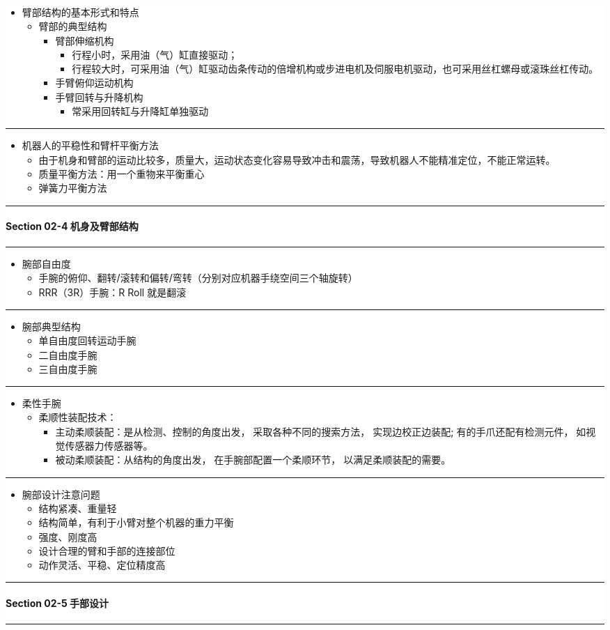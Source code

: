 
* 臂部结构的基本形式和特点
  * 臂部的典型结构
    * 臂部伸缩机构
      * 行程小时，采用油（气）缸直接驱动；
      * 行程较大时，可采用油（气）缸驱动齿条传动的倍增机构或步进电机及伺服电机驱动，也可采用丝杠螺母或滚珠丝杠传动。
    * 手臂俯仰运动机构
    * 手臂回转与升降机构
      * 常采用回转缸与升降缸单独驱动

---

* 机器人的平稳性和臂杆平衡方法
  * 由于机身和臂部的运动比较多，质量大，运动状态变化容易导致冲击和震荡，导致机器人不能精准定位，不能正常运转。
  * 质量平衡方法：用一个重物来平衡重心
  * 弹簧力平衡方法

---

#### Section 02-4 机身及臂部结构

---

* 腕部自由度
  * 手腕的俯仰、翻转/滚转和偏转/弯转（分别对应机器手绕空间三个轴旋转）
  * RRR（3R）手腕：R Roll 就是翻滚

---

* 腕部典型结构
  * 单自由度回转运动手腕
  * 二自由度手腕
  * 三自由度手腕

---

* 柔性手腕
  * 柔顺性装配技术：
    * 主动柔顺装配：是从检测、控制的角度出发， 采取各种不同的搜索方法， 实现边校正边装配; 有的手爪还配有检测元件， 如视觉传感器力传感器等。
    * 被动柔顺装配：从结构的角度出发， 在手腕部配置一个柔顺环节， 以满足柔顺装配的需要。

---

* 腕部设计注意问题
  * 结构紧凑、重量轻
  * 结构简单，有利于小臂对整个机器的重力平衡
  * 强度、刚度高
  * 设计合理的臂和手部的连接部位
  * 动作灵活、平稳、定位精度高

---

#### Section 02-5 手部设计

---
